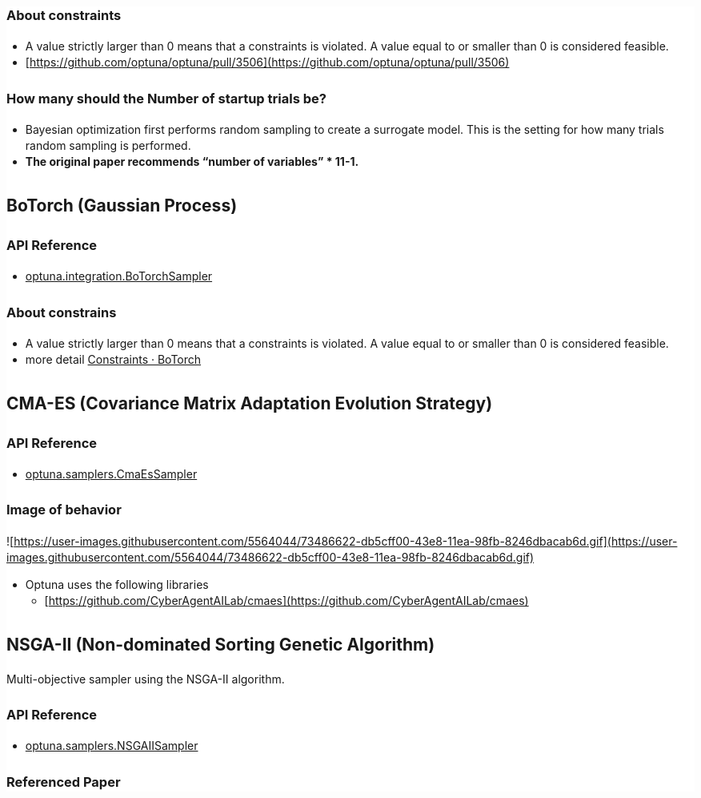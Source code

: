 ### About constraints

- A value strictly larger than 0 means that a constraints is violated. A value equal to or smaller than 0 is considered feasible.
- [https://github.com/optuna/optuna/pull/3506](https://github.com/optuna/optuna/pull/3506)

### How many should the Number of startup trials be?

- Bayesian optimization first performs random sampling to create a surrogate model. This is the setting for how many trials random sampling is performed.
- **The original paper recommends “number of variables” \* 11-1.**

## BoTorch (Gaussian Process)

### API Reference

- [optuna.integration.BoTorchSampler](https://optuna.readthedocs.io/en/stable/reference/generated/optuna.integration.BoTorchSampler.html)

### About constrains

- A value strictly larger than 0 means that a constraints is violated. A value equal to or smaller than 0 is considered feasible.
- more detail
  [Constraints · BoTorch](https://botorch.org/docs/constraints#outcome-constraints)

## CMA-ES (Covariance Matrix Adaptation Evolution Strategy)

### API Reference

- [optuna.samplers.CmaEsSampler](https://optuna.readthedocs.io/en/stable/reference/samplers/generated/optuna.samplers.CmaEsSampler.html)

### Image of behavior

![https://user-images.githubusercontent.com/5564044/73486622-db5cff00-43e8-11ea-98fb-8246dbacab6d.gif](https://user-images.githubusercontent.com/5564044/73486622-db5cff00-43e8-11ea-98fb-8246dbacab6d.gif)

- Optuna uses the following libraries
  - [https://github.com/CyberAgentAILab/cmaes](https://github.com/CyberAgentAILab/cmaes)

## NSGA-II (Non-dominated Sorting Genetic Algorithm)

Multi-objective sampler using the NSGA-II algorithm.

### API Reference

- [optuna.samplers.NSGAIISampler](https://optuna.readthedocs.io/en/stable/reference/samplers/generated/optuna.samplers.NSGAIISampler.html)

### Referenced Paper
